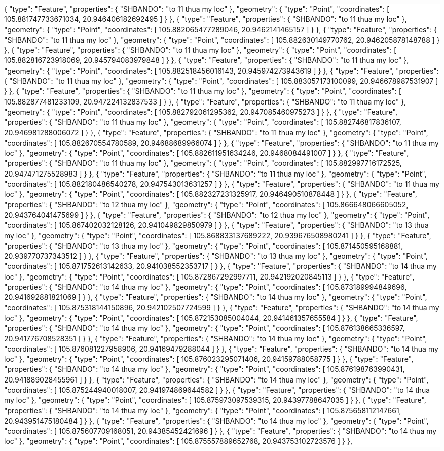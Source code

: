 { "type": "Feature", "properties": { "SHBANDO": "to 11 thua my loc" }, "geometry": { "type": "Point", "coordinates": [ 105.881747733671034, 20.946406182692495 ] } },
{ "type": "Feature", "properties": { "SHBANDO": "to 11 thua my loc" }, "geometry": { "type": "Point", "coordinates": [ 105.882065477289046, 20.9462141465157 ] } },
{ "type": "Feature", "properties": { "SHBANDO": "to 11 thua my loc" }, "geometry": { "type": "Point", "coordinates": [ 105.882630149770762, 20.946205878148788 ] } },
{ "type": "Feature", "properties": { "SHBANDO": "to 11 thua my loc" }, "geometry": { "type": "Point", "coordinates": [ 105.882816723918069, 20.945794083979848 ] } },
{ "type": "Feature", "properties": { "SHBANDO": "to 11 thua my loc" }, "geometry": { "type": "Point", "coordinates": [ 105.882518456016143, 20.945974273943619 ] } },
{ "type": "Feature", "properties": { "SHBANDO": "to 11 thua my loc" }, "geometry": { "type": "Point", "coordinates": [ 105.883057173100099, 20.946678987531907 ] } },
{ "type": "Feature", "properties": { "SHBANDO": "to 11 thua my loc" }, "geometry": { "type": "Point", "coordinates": [ 105.882877481233109, 20.947224132837533 ] } },
{ "type": "Feature", "properties": { "SHBANDO": "to 11 thua my loc" }, "geometry": { "type": "Point", "coordinates": [ 105.882792061295362, 20.947085460975273 ] } },
{ "type": "Feature", "properties": { "SHBANDO": "to 11 thua my loc" }, "geometry": { "type": "Point", "coordinates": [ 105.882746817836107, 20.946981288006072 ] } },
{ "type": "Feature", "properties": { "SHBANDO": "to 11 thua my loc" }, "geometry": { "type": "Point", "coordinates": [ 105.882670554780589, 20.94688689966074 ] } },
{ "type": "Feature", "properties": { "SHBANDO": "to 11 thua my loc" }, "geometry": { "type": "Point", "coordinates": [ 105.882611951634246, 20.9468084491007 ] } },
{ "type": "Feature", "properties": { "SHBANDO": "to 11 thua my loc" }, "geometry": { "type": "Point", "coordinates": [ 105.882997716172525, 20.947471275528983 ] } },
{ "type": "Feature", "properties": { "SHBANDO": "to 11 thua my loc" }, "geometry": { "type": "Point", "coordinates": [ 105.882180486540278, 20.947543013631257 ] } },
{ "type": "Feature", "properties": { "SHBANDO": "to 11 thua my loc" }, "geometry": { "type": "Point", "coordinates": [ 105.882327231325917, 20.946490510878448 ] } },
{ "type": "Feature", "properties": { "SHBANDO": "to 12 thua my loc" }, "geometry": { "type": "Point", "coordinates": [ 105.866648066605052, 20.943764041475699 ] } },
{ "type": "Feature", "properties": { "SHBANDO": "to 12 thua my loc" }, "geometry": { "type": "Point", "coordinates": [ 105.867402032128126, 20.941049829850979 ] } },
{ "type": "Feature", "properties": { "SHBANDO": "to 13 thua my loc" }, "geometry": { "type": "Point", "coordinates": [ 105.868833137689222, 20.939676508980241 ] } },
{ "type": "Feature", "properties": { "SHBANDO": "to 13 thua my loc" }, "geometry": { "type": "Point", "coordinates": [ 105.871450595168881, 20.939770737343512 ] } },
{ "type": "Feature", "properties": { "SHBANDO": "to 13 thua my loc" }, "geometry": { "type": "Point", "coordinates": [ 105.871752613142633, 20.941038552353717 ] } },
{ "type": "Feature", "properties": { "SHBANDO": "to 14 thua my loc" }, "geometry": { "type": "Point", "coordinates": [ 105.872867292997711, 20.942192020845113 ] } },
{ "type": "Feature", "properties": { "SHBANDO": "to 14 thua my loc" }, "geometry": { "type": "Point", "coordinates": [ 105.873189994849696, 20.941692881821069 ] } },
{ "type": "Feature", "properties": { "SHBANDO": "to 14 thua my loc" }, "geometry": { "type": "Point", "coordinates": [ 105.875318144150896, 20.942102507724599 ] } },
{ "type": "Feature", "properties": { "SHBANDO": "to 14 thua my loc" }, "geometry": { "type": "Point", "coordinates": [ 105.872153085004044, 20.941461357655584 ] } },
{ "type": "Feature", "properties": { "SHBANDO": "to 14 thua my loc" }, "geometry": { "type": "Point", "coordinates": [ 105.876138665336597, 20.941776708528351 ] } },
{ "type": "Feature", "properties": { "SHBANDO": "to 14 thua my loc" }, "geometry": { "type": "Point", "coordinates": [ 105.876081227958906, 20.94169479288044 ] } },
{ "type": "Feature", "properties": { "SHBANDO": "to 14 thua my loc" }, "geometry": { "type": "Point", "coordinates": [ 105.876023295071406, 20.94159788058775 ] } },
{ "type": "Feature", "properties": { "SHBANDO": "to 14 thua my loc" }, "geometry": { "type": "Point", "coordinates": [ 105.876198763990431, 20.941889028455961 ] } },
{ "type": "Feature", "properties": { "SHBANDO": "to 14 thua my loc" }, "geometry": { "type": "Point", "coordinates": [ 105.875244940018007, 20.941974869644582 ] } },
{ "type": "Feature", "properties": { "SHBANDO": "to 14 thua my loc" }, "geometry": { "type": "Point", "coordinates": [ 105.875973097539315, 20.94397788647035 ] } },
{ "type": "Feature", "properties": { "SHBANDO": "to 14 thua my loc" }, "geometry": { "type": "Point", "coordinates": [ 105.875658112147661, 20.943951475180484 ] } },
{ "type": "Feature", "properties": { "SHBANDO": "to 14 thua my loc" }, "geometry": { "type": "Point", "coordinates": [ 105.875607709168051, 20.94385452421696 ] } },
{ "type": "Feature", "properties": { "SHBANDO": "to 14 thua my loc" }, "geometry": { "type": "Point", "coordinates": [ 105.875557889652768, 20.943753102723576 ] } },